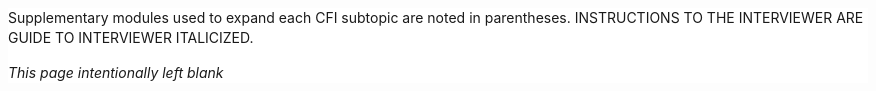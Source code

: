 ```
```
Supplementary modules used to expand each CFI subtopic are noted in parentheses.
INSTRUCTIONS TO THE INTERVIEWER ARE
GUIDE TO INTERVIEWER ITALICIZED.


_This page intentionally left blank_


